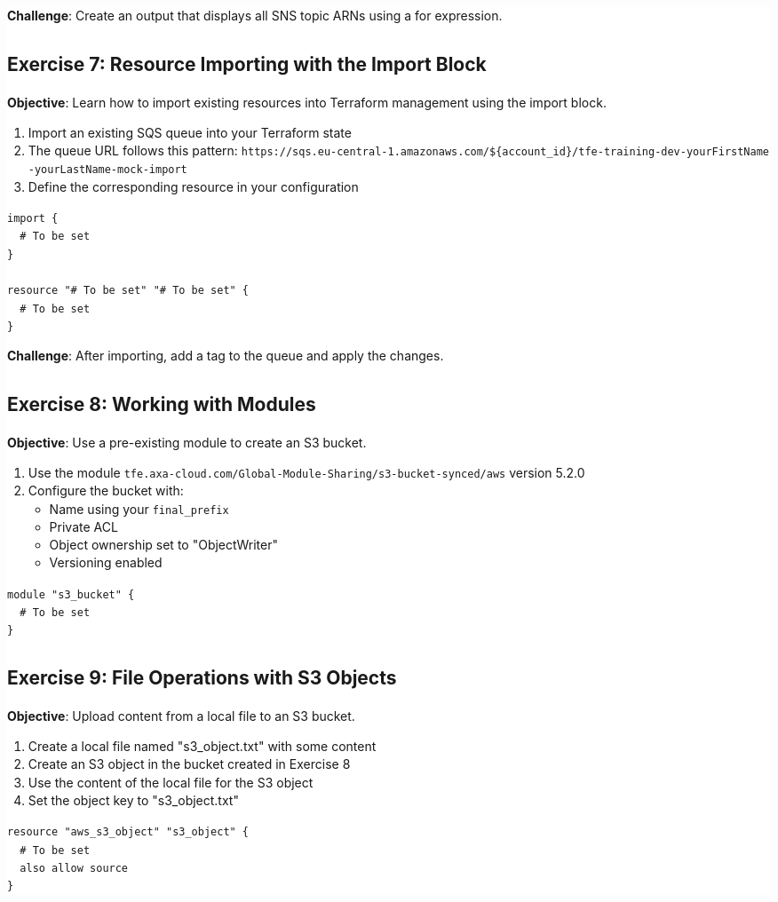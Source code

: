 **Challenge**: Create an output that displays all SNS topic ARNs using a for expression.

## Exercise 7: Resource Importing with the Import Block

**Objective**: Learn how to import existing resources into Terraform management using the import block.

1. Import an existing SQS queue into your Terraform state
2. The queue URL follows this pattern: `https://sqs.eu-central-1.amazonaws.com/${account_id}/tfe-training-dev-yourFirstName-yourLastName-mock-import`
3. Define the corresponding resource in your configuration

```hcl
import {
  # To be set
}

resource "# To be set" "# To be set" {
  # To be set
}
```

**Challenge**: After importing, add a tag to the queue and apply the changes.

## Exercise 8: Working with Modules

**Objective**: Use a pre-existing module to create an S3 bucket.

1. Use the module `tfe.axa-cloud.com/Global-Module-Sharing/s3-bucket-synced/aws` version 5.2.0
2. Configure the bucket with:
   - Name using your `final_prefix`
   - Private ACL
   - Object ownership set to "ObjectWriter"
   - Versioning enabled

```hcl
module "s3_bucket" {
  # To be set
}
```

## Exercise 9: File Operations with S3 Objects

**Objective**: Upload content from a local file to an S3 bucket.

1. Create a local file named "s3_object.txt" with some content
2. Create an S3 object in the bucket created in Exercise 8
3. Use the content of the local file for the S3 object
4. Set the object key to "s3_object.txt"

```hcl
resource "aws_s3_object" "s3_object" {
  # To be set
  also allow source
}
```
